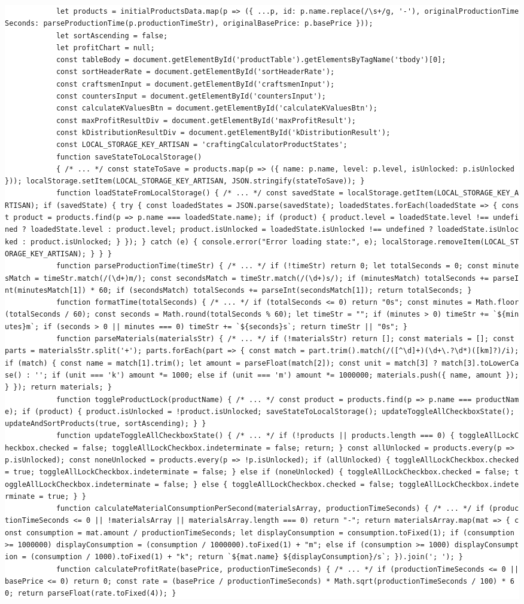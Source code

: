                 let products = initialProductsData.map(p => ({ ...p, id: p.name.replace(/\s+/g, '-'), originalProductionTimeSeconds: parseProductionTime(p.productionTimeStr), originalBasePrice: p.basePrice }));
                let sortAscending = false;
                let profitChart = null;
                const tableBody = document.getElementById('productTable').getElementsByTagName('tbody')[0];
                const sortHeaderRate = document.getElementById('sortHeaderRate');
                const craftsmenInput = document.getElementById('craftsmenInput');
                const countersInput = document.getElementById('countersInput');
                const calculateKValuesBtn = document.getElementById('calculateKValuesBtn');
                const maxProfitResultDiv = document.getElementById('maxProfitResult');
                const kDistributionResultDiv = document.getElementById('kDistributionResult');
                const LOCAL_STORAGE_KEY_ARTISAN = 'craftingCalculatorProductStates';
                function saveStateToLocalStorage()
                { /* ... */ const stateToSave = products.map(p => ({ name: p.name, level: p.level, isUnlocked: p.isUnlocked })); localStorage.setItem(LOCAL_STORAGE_KEY_ARTISAN, JSON.stringify(stateToSave)); }
                function loadStateFromLocalStorage() { /* ... */ const savedState = localStorage.getItem(LOCAL_STORAGE_KEY_ARTISAN); if (savedState) { try { const loadedStates = JSON.parse(savedState); loadedStates.forEach(loadedState => { const product = products.find(p => p.name === loadedState.name); if (product) { product.level = loadedState.level !== undefined ? loadedState.level : product.level; product.isUnlocked = loadedState.isUnlocked !== undefined ? loadedState.isUnlocked : product.isUnlocked; } }); } catch (e) { console.error("Error loading state:", e); localStorage.removeItem(LOCAL_STORAGE_KEY_ARTISAN); } } }
                function parseProductionTime(timeStr) { /* ... */ if (!timeStr) return 0; let totalSeconds = 0; const minutesMatch = timeStr.match(/(\d+)m/); const secondsMatch = timeStr.match(/(\d+)s/); if (minutesMatch) totalSeconds += parseInt(minutesMatch[1]) * 60; if (secondsMatch) totalSeconds += parseInt(secondsMatch[1]); return totalSeconds; }
                function formatTime(totalSeconds) { /* ... */ if (totalSeconds <= 0) return "0s"; const minutes = Math.floor(totalSeconds / 60); const seconds = Math.round(totalSeconds % 60); let timeStr = ""; if (minutes > 0) timeStr += `${minutes}m`; if (seconds > 0 || minutes === 0) timeStr += `${seconds}s`; return timeStr || "0s"; }
                function parseMaterials(materialsStr) { /* ... */ if (!materialsStr) return []; const materials = []; const parts = materialsStr.split('+'); parts.forEach(part => { const match = part.trim().match(/([^\d]+)(\d+\.?\d*)([km]?)/i); if (match) { const name = match[1].trim(); let amount = parseFloat(match[2]); const unit = match[3] ? match[3].toLowerCase() : ''; if (unit === 'k') amount *= 1000; else if (unit === 'm') amount *= 1000000; materials.push({ name, amount }); } }); return materials; }
                function toggleProductLock(productName) { /* ... */ const product = products.find(p => p.name === productName); if (product) { product.isUnlocked = !product.isUnlocked; saveStateToLocalStorage(); updateToggleAllCheckboxState(); updateAndSortProducts(true, sortAscending); } }
                function updateToggleAllCheckboxState() { /* ... */ if (!products || products.length === 0) { toggleAllLockCheckbox.checked = false; toggleAllLockCheckbox.indeterminate = false; return; } const allUnlocked = products.every(p => p.isUnlocked); const noneUnlocked = products.every(p => !p.isUnlocked); if (allUnlocked) { toggleAllLockCheckbox.checked = true; toggleAllLockCheckbox.indeterminate = false; } else if (noneUnlocked) { toggleAllLockCheckbox.checked = false; toggleAllLockCheckbox.indeterminate = false; } else { toggleAllLockCheckbox.checked = false; toggleAllLockCheckbox.indeterminate = true; } }
                function calculateMaterialConsumptionPerSecond(materialsArray, productionTimeSeconds) { /* ... */ if (productionTimeSeconds <= 0 || !materialsArray || materialsArray.length === 0) return "-"; return materialsArray.map(mat => { const consumption = mat.amount / productionTimeSeconds; let displayConsumption = consumption.toFixed(1); if (consumption >= 1000000) displayConsumption = (consumption / 1000000).toFixed(1) + "m"; else if (consumption >= 1000) displayConsumption = (consumption / 1000).toFixed(1) + "k"; return `${mat.name} ${displayConsumption}/s`; }).join('; '); }
                function calculateProfitRate(basePrice, productionTimeSeconds) { /* ... */ if (productionTimeSeconds <= 0 || basePrice <= 0) return 0; const rate = (basePrice / productionTimeSeconds) * Math.sqrt(productionTimeSeconds / 100) * 60; return parseFloat(rate.toFixed(4)); }